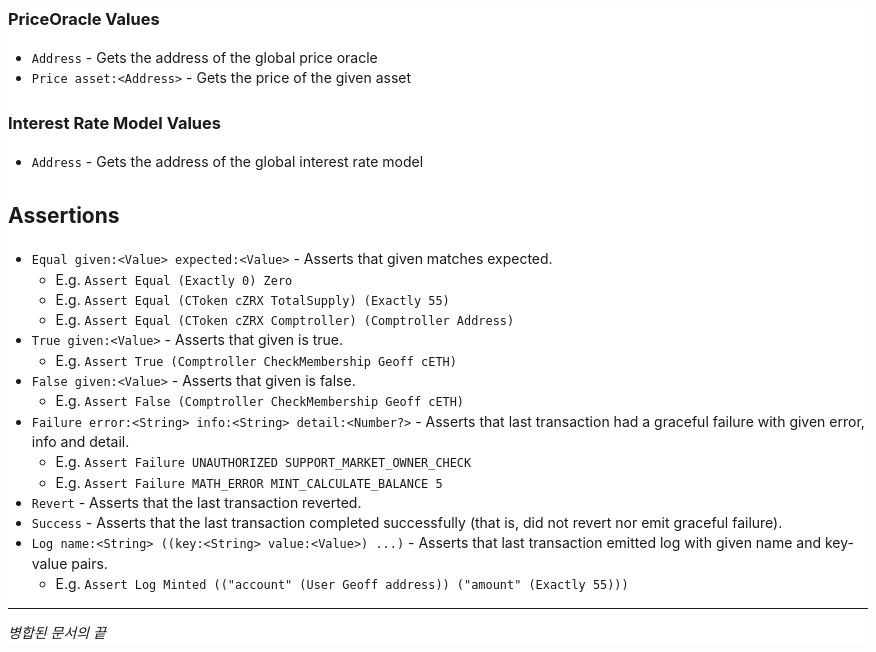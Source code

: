 ### PriceOracle Values

* `Address` - Gets the address of the global price oracle
* `Price asset:<Address>` - Gets the price of the given asset

### Interest Rate Model Values

* `Address` - Gets the address of the global interest rate model

## Assertions

* `Equal given:<Value> expected:<Value>` - Asserts that given matches expected.
  * E.g. `Assert Equal (Exactly 0) Zero`
  * E.g. `Assert Equal (CToken cZRX TotalSupply) (Exactly 55)`
  * E.g. `Assert Equal (CToken cZRX Comptroller) (Comptroller Address)`
* `True given:<Value>` - Asserts that given is true.
  * E.g. `Assert True (Comptroller CheckMembership Geoff cETH)`
* `False given:<Value>` - Asserts that given is false.
  * E.g. `Assert False (Comptroller CheckMembership Geoff cETH)`
* `Failure error:<String> info:<String> detail:<Number?>` - Asserts that last transaction had a graceful failure with given error, info and detail.
  * E.g. `Assert Failure UNAUTHORIZED SUPPORT_MARKET_OWNER_CHECK`
  * E.g. `Assert Failure MATH_ERROR MINT_CALCULATE_BALANCE 5`
* `Revert` - Asserts that the last transaction reverted.
* `Success` - Asserts that the last transaction completed successfully (that is, did not revert nor emit graceful failure).
* `Log name:<String> ((key:<String> value:<Value>) ...)` - Asserts that last transaction emitted log with given name and key-value pairs.
  * E.g. `Assert Log Minted (("account" (User Geoff address)) ("amount" (Exactly 55)))`

---

*병합된 문서의 끝*
